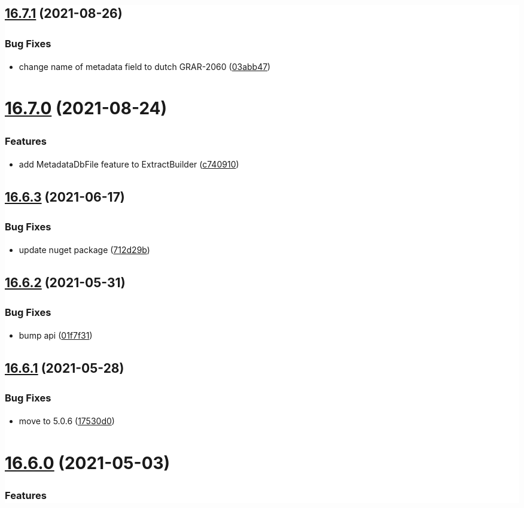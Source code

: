 ## [16.7.1](https://github.com/informatievlaanderen/grar-common/compare/v16.7.0...v16.7.1) (2021-08-26)


### Bug Fixes

* change name of metadata field to dutch GRAR-2060 ([03abb47](https://github.com/informatievlaanderen/grar-common/commit/03abb4773819ce32701bd54236a1df3bab434fa0))

# [16.7.0](https://github.com/informatievlaanderen/grar-common/compare/v16.6.3...v16.7.0) (2021-08-24)


### Features

* add MetadataDbFile feature to ExtractBuilder ([c740910](https://github.com/informatievlaanderen/grar-common/commit/c7409104bb937ba95c917bd9a0d47b4ac0273280))

## [16.6.3](https://github.com/informatievlaanderen/grar-common/compare/v16.6.2...v16.6.3) (2021-06-17)


### Bug Fixes

* update nuget package ([712d29b](https://github.com/informatievlaanderen/grar-common/commit/712d29ba9a1b596a56aecf049917bb9d305026d1))

## [16.6.2](https://github.com/informatievlaanderen/grar-common/compare/v16.6.1...v16.6.2) (2021-05-31)


### Bug Fixes

* bump api ([01f7f31](https://github.com/informatievlaanderen/grar-common/commit/01f7f31a913f3a565b720fe61790a29b3dc0967f))

## [16.6.1](https://github.com/informatievlaanderen/grar-common/compare/v16.6.0...v16.6.1) (2021-05-28)


### Bug Fixes

* move to 5.0.6 ([17530d0](https://github.com/informatievlaanderen/grar-common/commit/17530d0d044e3d641ca48fbe13e9e22e2445197f))

# [16.6.0](https://github.com/informatievlaanderen/grar-common/compare/v16.5.1...v16.6.0) (2021-05-03)


### Features
